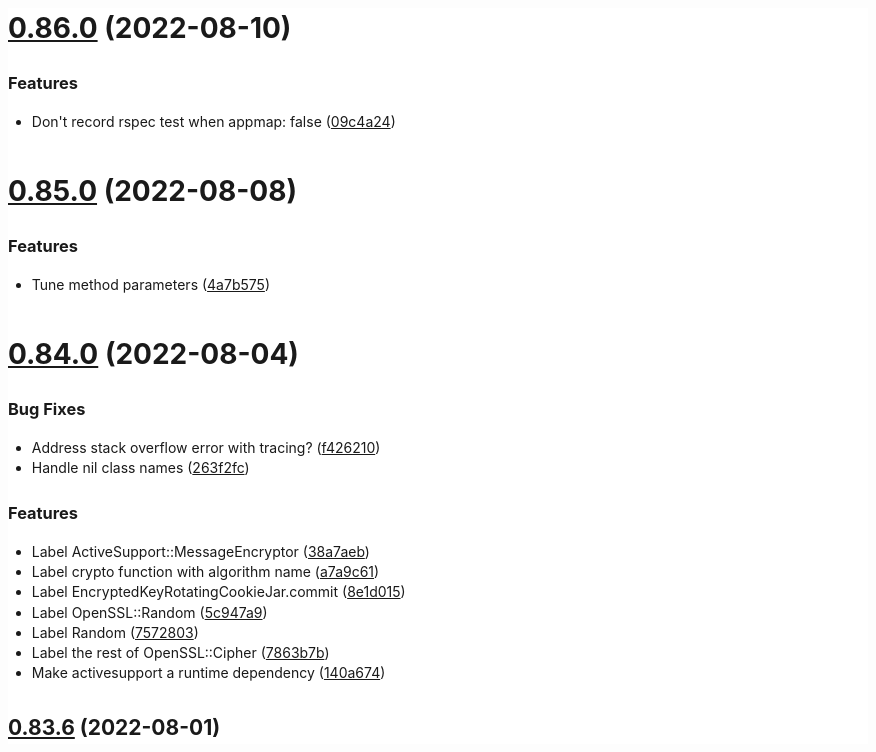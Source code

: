 # [0.86.0](https://github.com/applandinc/appmap-ruby/compare/v0.85.0...v0.86.0) (2022-08-10)


### Features

* Don't record rspec test when appmap: false ([09c4a24](https://github.com/applandinc/appmap-ruby/commit/09c4a249c7446c6aebcc1d462d3d7b35817334fc))

# [0.85.0](https://github.com/applandinc/appmap-ruby/compare/v0.84.0...v0.85.0) (2022-08-08)


### Features

* Tune method parameters ([4a7b575](https://github.com/applandinc/appmap-ruby/commit/4a7b575e6f9684adaac4b592adc1ad2c832e900d))

# [0.84.0](https://github.com/applandinc/appmap-ruby/compare/v0.83.6...v0.84.0) (2022-08-04)


### Bug Fixes

* Address stack overflow error with tracing? ([f426210](https://github.com/applandinc/appmap-ruby/commit/f426210b8dfb48987f2b6c1b5e57e80e3a2c921d))
* Handle nil class names ([263f2fc](https://github.com/applandinc/appmap-ruby/commit/263f2fc97b716f1a8205a3e85292c59ee19bc6bc))


### Features

* Label ActiveSupport::MessageEncryptor ([38a7aeb](https://github.com/applandinc/appmap-ruby/commit/38a7aeb446a2baa63f6724eea8dcf36276d336c9))
* Label crypto function with algorithm name ([a7a9c61](https://github.com/applandinc/appmap-ruby/commit/a7a9c6145790fc5bc425e413d56984ef777f9fd1))
* Label EncryptedKeyRotatingCookieJar.commit ([8e1d015](https://github.com/applandinc/appmap-ruby/commit/8e1d0158d25f2cc386c32ba899085fd21fadafcb))
* Label OpenSSL::Random ([5c947a9](https://github.com/applandinc/appmap-ruby/commit/5c947a90037300639a94ab89d9e1a4dca26265bc))
* Label Random ([7572803](https://github.com/applandinc/appmap-ruby/commit/7572803991693ad80f8526c44056133cca13d4b8))
* Label the rest of OpenSSL::Cipher ([7863b7b](https://github.com/applandinc/appmap-ruby/commit/7863b7b3fcf2ecccda16b80e637e216c06a95108))
* Make activesupport a runtime dependency ([140a674](https://github.com/applandinc/appmap-ruby/commit/140a6744be2abf47d01e880a98f1dd06c8a505b1))

## [0.83.6](https://github.com/applandinc/appmap-ruby/compare/v0.83.5...v0.83.6) (2022-08-01)
